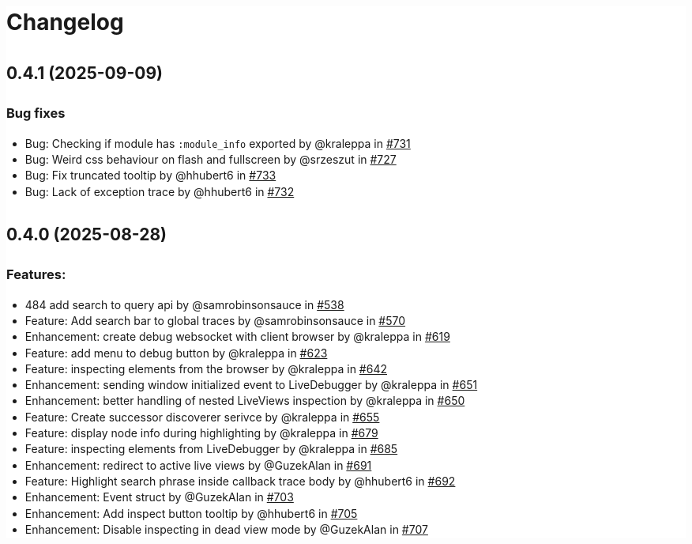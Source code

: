 # Changelog

## 0.4.1 (2025-09-09)

### Bug fixes
  * Bug: Checking if module has `:module_info` exported by @kraleppa in [#731](https://github.com/software-mansion/live-debugger/pull/731)
  * Bug: Weird css behaviour on flash and fullscreen by @srzeszut in [#727](https://github.com/software-mansion/live-debugger/pull/727)
  * Bug: Fix truncated tooltip by @hhubert6 in [#733](https://github.com/software-mansion/live-debugger/pull/733)
  * Bug: Lack of exception trace by @hhubert6 in [#732](https://github.com/software-mansion/live-debugger/pull/732)

## 0.4.0 (2025-08-28)

### Features:
  * 484 add search to query api by @samrobinsonsauce in [#538](https://github.com/software-mansion/live-debugger/pull/538)
  * Feature: Add search bar to global traces by @samrobinsonsauce in [#570](https://github.com/software-mansion/live-debugger/pull/570)
  * Enhancement: create debug websocket with client browser by @kraleppa in [#619](https://github.com/software-mansion/live-debugger/pull/619)
  * Feature: add menu to debug button by @kraleppa in [#623](https://github.com/software-mansion/live-debugger/pull/623)
  * Feature: inspecting elements from the browser by @kraleppa in [#642](https://github.com/software-mansion/live-debugger/pull/642)
  * Enhancement: sending window initialized event to LiveDebugger by @kraleppa in [#651](https://github.com/software-mansion/live-debugger/pull/651)
  * Enhancement: better handling of nested LiveViews inspection by @kraleppa in [#650](https://github.com/software-mansion/live-debugger/pull/650)
  * Feature: Create successor discoverer serivce by @kraleppa in [#655](https://github.com/software-mansion/live-debugger/pull/655)
  * Feature: display node info during highlighting by @kraleppa in [#679](https://github.com/software-mansion/live-debugger/pull/679)
  * Feature: inspecting elements from LiveDebugger by @kraleppa in [#685](https://github.com/software-mansion/live-debugger/pull/685)
  * Enhancement: redirect to active live views by @GuzekAlan in [#691](https://github.com/software-mansion/live-debugger/pull/691)
  * Feature: Highlight search phrase inside callback trace body by @hhubert6 in [#692](https://github.com/software-mansion/live-debugger/pull/692)
  * Enhancement: Event struct by @GuzekAlan in [#703](https://github.com/software-mansion/live-debugger/pull/703)
  * Enhancement: Add inspect button tooltip by @hhubert6 in [#705](https://github.com/software-mansion/live-debugger/pull/705)
  * Enhancement: Disable inspecting in dead view mode by @GuzekAlan in [#707](https://github.com/software-mansion/live-debugger/pull/707)
